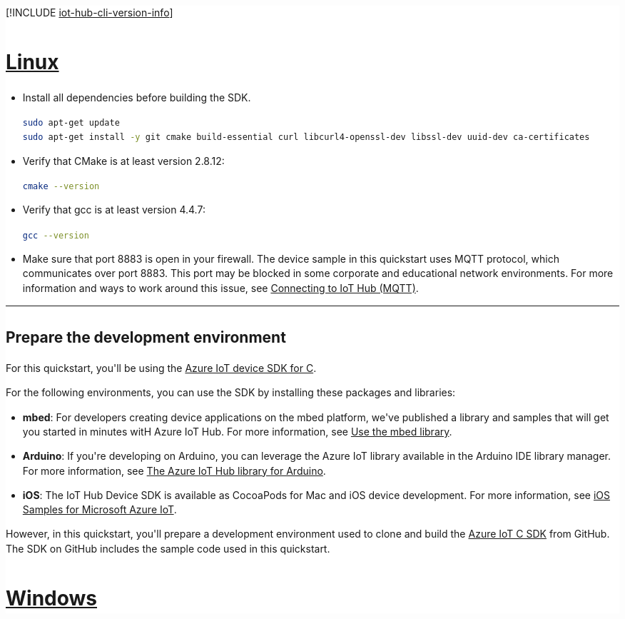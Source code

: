 [!INCLUDE [iot-hub-cli-version-info](../../includes/iot-hub-cli-version-info.md)]

# [Linux](#tab/linux)

* Install all dependencies before building the SDK.

    ```bash
    sudo apt-get update    
    sudo apt-get install -y git cmake build-essential curl libcurl4-openssl-dev libssl-dev uuid-dev ca-certificates
    ```

* Verify that CMake is at least version 2.8.12:

    ```bash
    cmake --version
    ```

* Verify that gcc is at least version 4.4.7:

    ```bash
    gcc --version
    ```

* Make sure that port 8883 is open in your firewall. The device sample in this quickstart uses MQTT protocol, which communicates over port 8883. This port may be blocked in some corporate and educational network environments. For more information and ways to work around this issue, see [Connecting to IoT Hub (MQTT)](iot-hub-mqtt-support.md#connecting-to-iot-hub).

---

## Prepare the development environment

For this quickstart, you'll be using the [Azure IoT device SDK for C](iot-hub-device-sdk-c-intro.md). 

For the following environments, you can use the SDK by installing these packages and libraries:

* **mbed**: For developers creating device applications on the mbed platform, we've published a library and samples that will get you started in minutes witH Azure IoT Hub. For more information, see [Use the mbed library](https://github.com/Azure/azure-iot-sdk-c/blob/master/iothub_client/readme.md#mbed).

* **Arduino**: If you're developing on Arduino, you can leverage the Azure IoT library available in the Arduino IDE library manager. For more information, see [The Azure IoT Hub library for Arduino](https://github.com/azure/azure-iot-arduino).

* **iOS**: The IoT Hub Device SDK is available as CocoaPods for Mac and iOS device development. For more information, see [iOS Samples for Microsoft Azure IoT](https://cocoapods.org/pods/AzureIoTHubClient).

However, in this quickstart, you'll prepare a development environment used to clone and build the [Azure IoT C SDK](https://github.com/Azure/azure-iot-sdk-c) from GitHub. The SDK on GitHub includes the sample code used in this quickstart.

# [Windows](#tab/windows)
